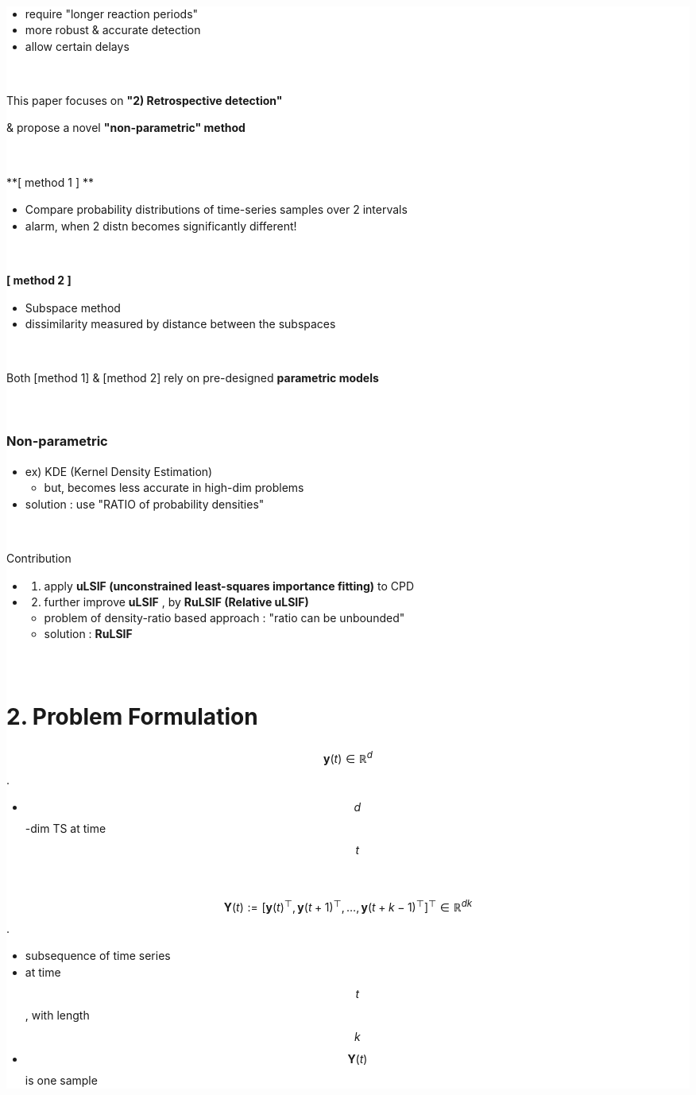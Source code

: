 - require "longer reaction periods"
- more robust & accurate detection
- allow certain delays

<br>

This paper focuses on **"2) Retrospective detection"**

& propose a novel **"non-parametric" method**

<br>

**[ method 1 ]  **

- Compare probability distributions of time-series samples over 2 intervals
- alarm, when 2 distn becomes significantly different!

<br>

**[ method 2 ]**

- Subspace method
- dissimilarity measured by distance between the subspaces

<br>

Both [method 1] & [method 2] rely on pre-designed **parametric models**

<br>

### Non-parametric

- ex) KDE (Kernel Density Estimation)
  - but, becomes less accurate in high-dim problems
- solution : use "RATIO of probability densities"

<br>

Contribution

- 1) apply **uLSIF (unconstrained least-squares importance fitting)** to CPD
- 2) further improve **uLSIF** , by **RuLSIF (Relative uLSIF)**
  - problem of density-ratio based approach : "ratio can be unbounded"
  - solution : **RuLSIF**

<br>

# 2. Problem Formulation

$$\boldsymbol{y}(t) \in \mathbb{R}^{d}$$.

- $$d$$-dim TS at time $$t$$

<br>

$$\boldsymbol{Y}(t):=\left[\boldsymbol{y}(t)^{\top}, \boldsymbol{y}(t+1)^{\top}, \ldots, \boldsymbol{y}(t+k-1)^{\top}\right]^{\top} \in \mathbb{R}^{d k}$$.

- subsequence of time series
- at time $$t$$, with length $$k$$
- $$\boldsymbol{Y}(t)$$ is one sample
